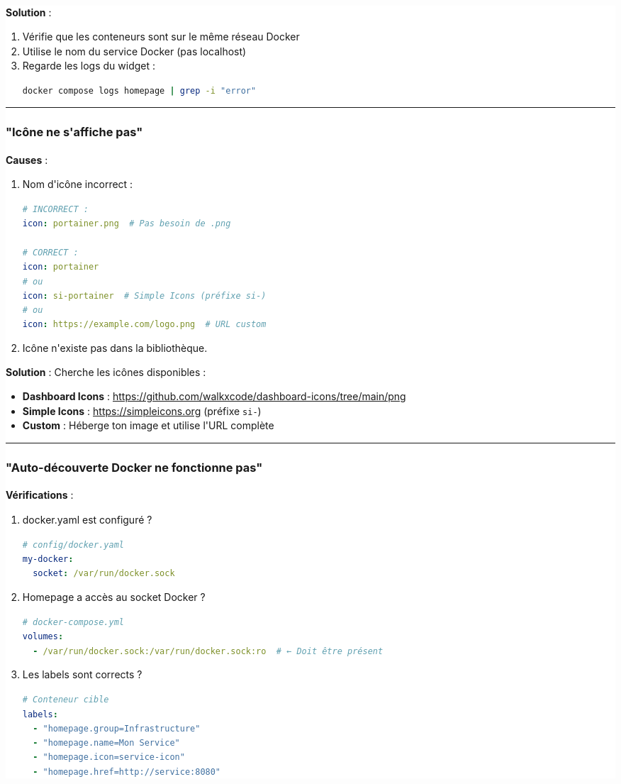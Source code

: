 **Solution** :
1. Vérifie que les conteneurs sont sur le même réseau Docker
2. Utilise le nom du service Docker (pas localhost)
3. Regarde les logs du widget :
   ```bash
   docker compose logs homepage | grep -i "error"
   ```

---

### "Icône ne s'affiche pas"

**Causes** :
1. Nom d'icône incorrect :
   ```yaml
   # INCORRECT :
   icon: portainer.png  # Pas besoin de .png

   # CORRECT :
   icon: portainer
   # ou
   icon: si-portainer  # Simple Icons (préfixe si-)
   # ou
   icon: https://example.com/logo.png  # URL custom
   ```

2. Icône n'existe pas dans la bibliothèque.

**Solution** : Cherche les icônes disponibles :
- **Dashboard Icons** : https://github.com/walkxcode/dashboard-icons/tree/main/png
- **Simple Icons** : https://simpleicons.org (préfixe `si-`)
- **Custom** : Héberge ton image et utilise l'URL complète

---

### "Auto-découverte Docker ne fonctionne pas"

**Vérifications** :
1. docker.yaml est configuré ?
   ```yaml
   # config/docker.yaml
   my-docker:
     socket: /var/run/docker.sock
   ```

2. Homepage a accès au socket Docker ?
   ```yaml
   # docker-compose.yml
   volumes:
     - /var/run/docker.sock:/var/run/docker.sock:ro  # ← Doit être présent
   ```

3. Les labels sont corrects ?
   ```yaml
   # Conteneur cible
   labels:
     - "homepage.group=Infrastructure"
     - "homepage.name=Mon Service"
     - "homepage.icon=service-icon"
     - "homepage.href=http://service:8080"
   ```
